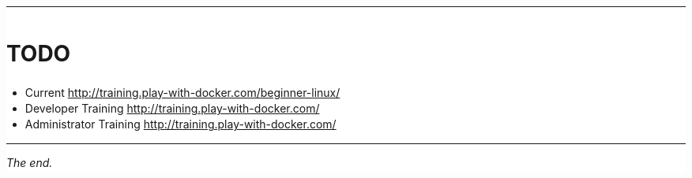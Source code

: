 

-------------------------------------------------------------------------------
# TODO

- Current http://training.play-with-docker.com/beginner-linux/
- Developer Training     http://training.play-with-docker.com/
- Administrator Training http://training.play-with-docker.com/




-------------------------------------------------------------------------------
_The end._
